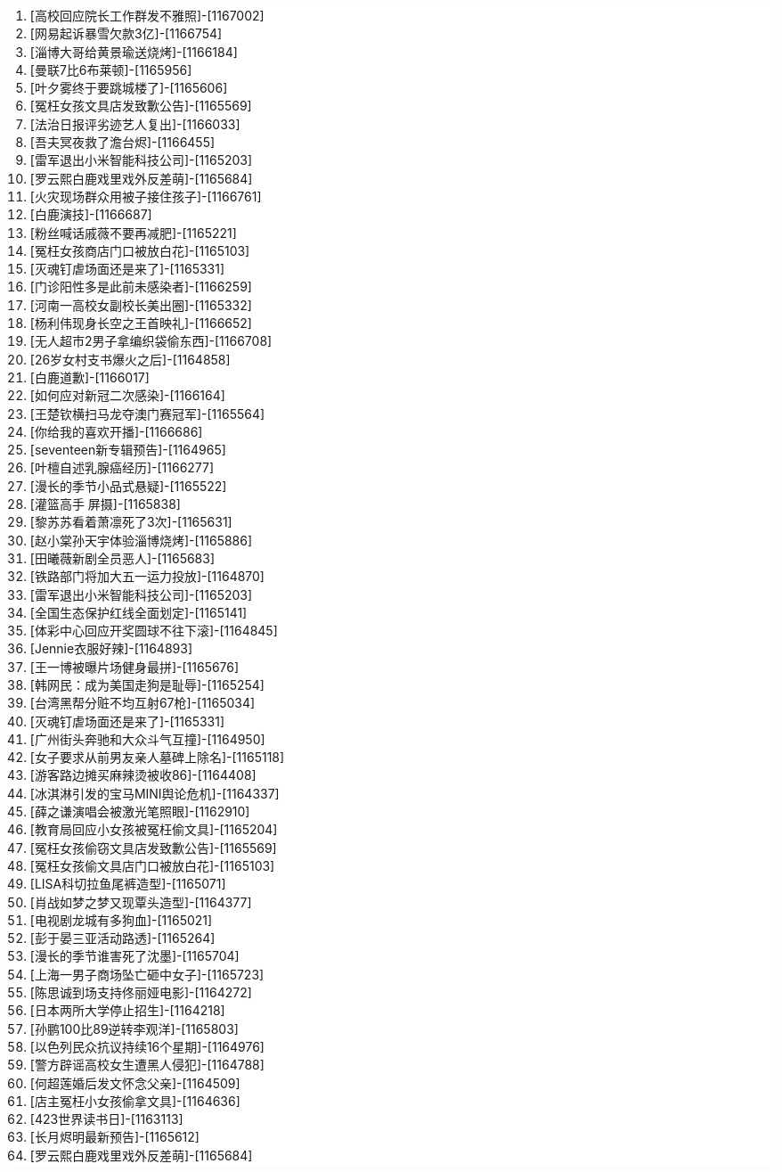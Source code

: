 1. [高校回应院长工作群发不雅照]-[1167002]
1. [网易起诉暴雪欠款3亿]-[1166754]
1. [淄博大哥给黄景瑜送烧烤]-[1166184]
1. [曼联7比6布莱顿]-[1165956]
1. [叶夕雾终于要跳城楼了]-[1165606]
1. [冤枉女孩文具店发致歉公告]-[1165569]
1. [法治日报评劣迹艺人复出]-[1166033]
1. [吾夫冥夜救了澹台烬]-[1166455]
1. [雷军退出小米智能科技公司]-[1165203]
1. [罗云熙白鹿戏里戏外反差萌]-[1165684]
1. [火灾现场群众用被子接住孩子]-[1166761]
1. [白鹿演技]-[1166687]
1. [粉丝喊话戚薇不要再减肥]-[1165221]
1. [冤枉女孩商店门口被放白花]-[1165103]
1. [灭魂钉虐场面还是来了]-[1165331]
1. [门诊阳性多是此前未感染者]-[1166259]
1. [河南一高校女副校长美出圈]-[1165332]
1. [杨利伟现身长空之王首映礼]-[1166652]
1. [无人超市2男子拿编织袋偷东西]-[1166708]
1. [26岁女村支书爆火之后]-[1164858]
1. [白鹿道歉]-[1166017]
1. [如何应对新冠二次感染]-[1166164]
1. [王楚钦横扫马龙夺澳门赛冠军]-[1165564]
1. [你给我的喜欢开播]-[1166686]
1. [seventeen新专辑预告]-[1164965]
1. [叶檀自述乳腺癌经历]-[1166277]
1. [漫长的季节小品式悬疑]-[1165522]
1. [灌篮高手 屏摄]-[1165838]
1. [黎苏苏看着萧凛死了3次]-[1165631]
1. [赵小棠孙天宇体验淄博烧烤]-[1165886]
1. [田曦薇新剧全员恶人]-[1165683]
1. [铁路部门将加大五一运力投放]-[1164870]
1. [雷军退出小米智能科技公司]-[1165203]
1. [全国生态保护红线全面划定]-[1165141]
1. [体彩中心回应开奖圆球不往下滚]-[1164845]
1. [Jennie衣服好辣]-[1164893]
1. [王一博被曝片场健身最拼]-[1165676]
1. [韩网民：成为美国走狗是耻辱]-[1165254]
1. [台湾黑帮分赃不均互射67枪]-[1165034]
1. [灭魂钉虐场面还是来了]-[1165331]
1. [广州街头奔驰和大众斗气互撞]-[1164950]
1. [女子要求从前男友亲人墓碑上除名]-[1165118]
1. [游客路边摊买麻辣烫被收86]-[1164408]
1. [冰淇淋引发的宝马MINI舆论危机]-[1164337]
1. [薛之谦演唱会被激光笔照眼]-[1162910]
1. [教育局回应小女孩被冤枉偷文具]-[1165204]
1. [冤枉女孩偷窃文具店发致歉公告]-[1165569]
1. [冤枉女孩偷文具店门口被放白花]-[1165103]
1. [LISA科切拉鱼尾裤造型]-[1165071]
1. [肖战如梦之梦又现覃头造型]-[1164377]
1. [电视剧龙城有多狗血]-[1165021]
1. [彭于晏三亚活动路透]-[1165264]
1. [漫长的季节谁害死了沈墨]-[1165704]
1. [上海一男子商场坠亡砸中女子]-[1165723]
1. [陈思诚到场支持佟丽娅电影]-[1164272]
1. [日本两所大学停止招生]-[1164218]
1. [孙鹏100比89逆转李观洋]-[1165803]
1. [以色列民众抗议持续16个星期]-[1164976]
1. [警方辟谣高校女生遭黑人侵犯]-[1164788]
1. [何超莲婚后发文怀念父亲]-[1164509]
1. [店主冤枉小女孩偷拿文具]-[1164636]
1. [423世界读书日]-[1163113]
1. [长月烬明最新预告]-[1165612]
1. [罗云熙白鹿戏里戏外反差萌]-[1165684]